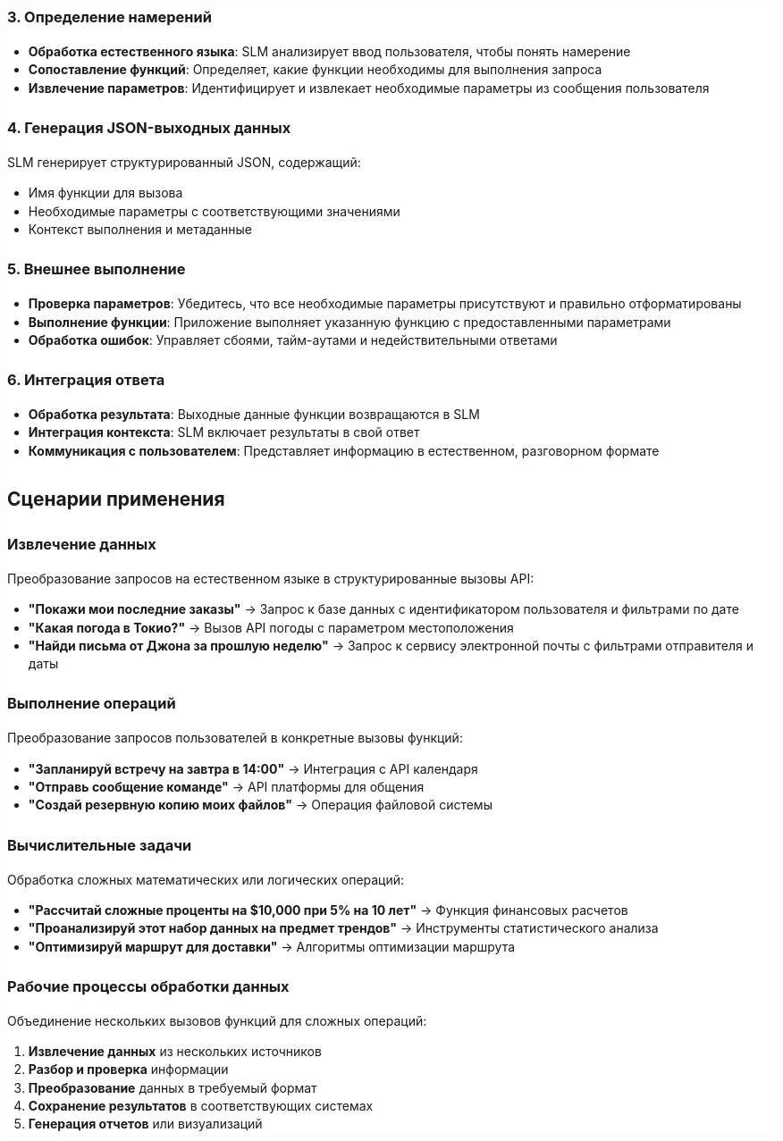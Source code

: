 ### 3. Определение намерений
- **Обработка естественного языка**: SLM анализирует ввод пользователя, чтобы понять намерение
- **Сопоставление функций**: Определяет, какие функции необходимы для выполнения запроса
- **Извлечение параметров**: Идентифицирует и извлекает необходимые параметры из сообщения пользователя

### 4. Генерация JSON-выходных данных
SLM генерирует структурированный JSON, содержащий:
- Имя функции для вызова
- Необходимые параметры с соответствующими значениями
- Контекст выполнения и метаданные

### 5. Внешнее выполнение
- **Проверка параметров**: Убедитесь, что все необходимые параметры присутствуют и правильно отформатированы
- **Выполнение функции**: Приложение выполняет указанную функцию с предоставленными параметрами
- **Обработка ошибок**: Управляет сбоями, тайм-аутами и недействительными ответами

### 6. Интеграция ответа
- **Обработка результата**: Выходные данные функции возвращаются в SLM
- **Интеграция контекста**: SLM включает результаты в свой ответ
- **Коммуникация с пользователем**: Представляет информацию в естественном, разговорном формате

## Сценарии применения

### Извлечение данных
Преобразование запросов на естественном языке в структурированные вызовы API:
- **"Покажи мои последние заказы"** → Запрос к базе данных с идентификатором пользователя и фильтрами по дате
- **"Какая погода в Токио?"** → Вызов API погоды с параметром местоположения
- **"Найди письма от Джона за прошлую неделю"** → Запрос к сервису электронной почты с фильтрами отправителя и даты

### Выполнение операций
Преобразование запросов пользователей в конкретные вызовы функций:
- **"Запланируй встречу на завтра в 14:00"** → Интеграция с API календаря
- **"Отправь сообщение команде"** → API платформы для общения
- **"Создай резервную копию моих файлов"** → Операция файловой системы

### Вычислительные задачи
Обработка сложных математических или логических операций:
- **"Рассчитай сложные проценты на $10,000 при 5% на 10 лет"** → Функция финансовых расчетов
- **"Проанализируй этот набор данных на предмет трендов"** → Инструменты статистического анализа
- **"Оптимизируй маршрут для доставки"** → Алгоритмы оптимизации маршрута

### Рабочие процессы обработки данных
Объединение нескольких вызовов функций для сложных операций:
1. **Извлечение данных** из нескольких источников
2. **Разбор и проверка** информации
3. **Преобразование** данных в требуемый формат
4. **Сохранение результатов** в соответствующих системах
5. **Генерация отчетов** или визуализаций
